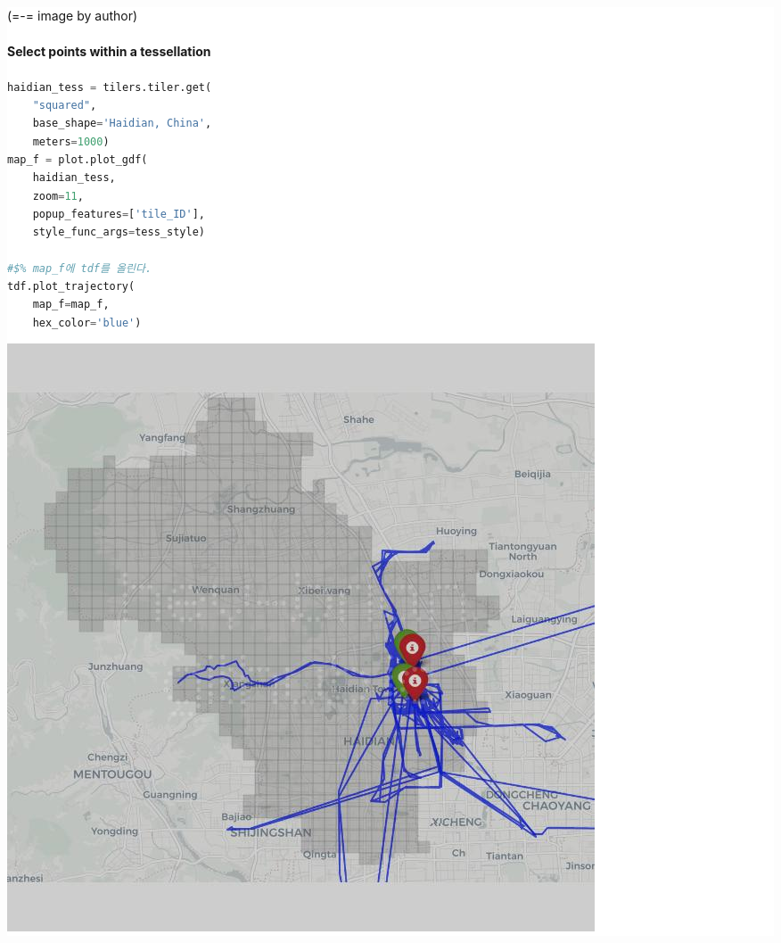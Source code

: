 (\=\-\= image by author)

#### Select points within a tessellation
``` python
haidian_tess = tilers.tiler.get(
	"squared", 
	base_shape='Haidian, China', 
	meters=1000)
map_f = plot.plot_gdf(
	haidian_tess, 
	zoom=11, 
	popup_features=['tile_ID'], 
	style_func_args=tess_style)

#$% map_f에 tdf를 올린다.
tdf.plot_trajectory(
	map_f=map_f, 
	hex_color='blue')
```
![](/attachments/Pasted_image_20230306100742.jpeg)
